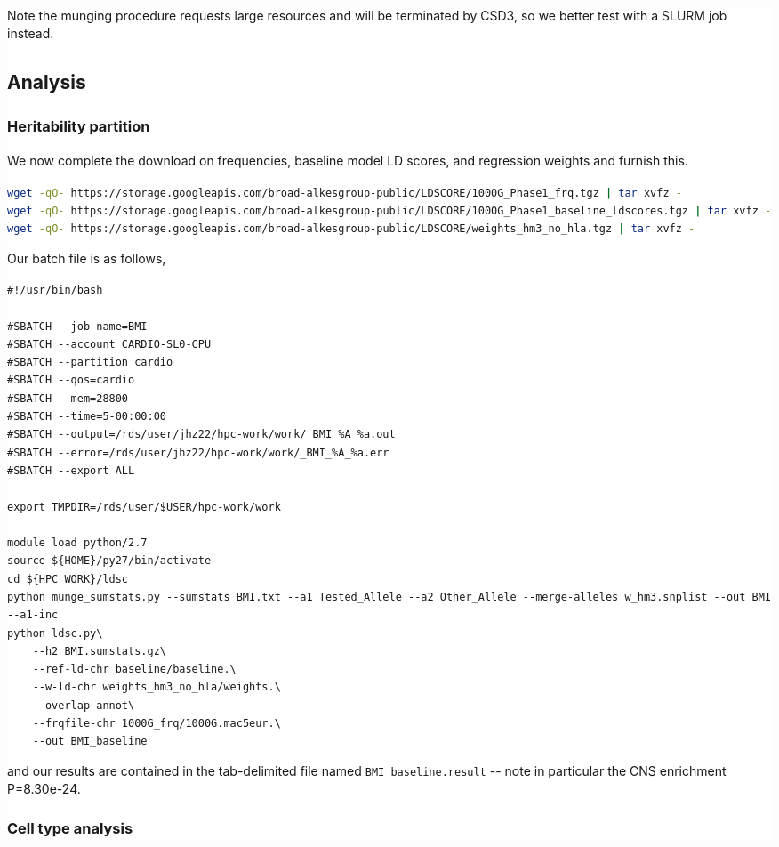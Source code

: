 Note the munging procedure requests large resources and will be terminated by CSD3, so we better test with a SLURM job instead.

## Analysis

### Heritability partition

We now complete the download on frequencies, baseline model LD scores, and regression weights and furnish this.

```bash
wget -qO- https://storage.googleapis.com/broad-alkesgroup-public/LDSCORE/1000G_Phase1_frq.tgz | tar xvfz -
wget -qO- https://storage.googleapis.com/broad-alkesgroup-public/LDSCORE/1000G_Phase1_baseline_ldscores.tgz | tar xvfz -
wget -qO- https://storage.googleapis.com/broad-alkesgroup-public/LDSCORE/weights_hm3_no_hla.tgz | tar xvfz -
```

Our batch file is as follows,

```
#!/usr/bin/bash

#SBATCH --job-name=BMI
#SBATCH --account CARDIO-SL0-CPU
#SBATCH --partition cardio
#SBATCH --qos=cardio
#SBATCH --mem=28800
#SBATCH --time=5-00:00:00
#SBATCH --output=/rds/user/jhz22/hpc-work/work/_BMI_%A_%a.out
#SBATCH --error=/rds/user/jhz22/hpc-work/work/_BMI_%A_%a.err
#SBATCH --export ALL

export TMPDIR=/rds/user/$USER/hpc-work/work

module load python/2.7
source ${HOME}/py27/bin/activate
cd ${HPC_WORK}/ldsc
python munge_sumstats.py --sumstats BMI.txt --a1 Tested_Allele --a2 Other_Allele --merge-alleles w_hm3.snplist --out BMI --a1-inc
python ldsc.py\
	--h2 BMI.sumstats.gz\
	--ref-ld-chr baseline/baseline.\
	--w-ld-chr weights_hm3_no_hla/weights.\
	--overlap-annot\
	--frqfile-chr 1000G_frq/1000G.mac5eur.\
	--out BMI_baseline
```

and our results are contained in the tab-delimited file named `BMI_baseline.result` -- note in particular the CNS enrichment P=8.30e-24.

### Cell type analysis

